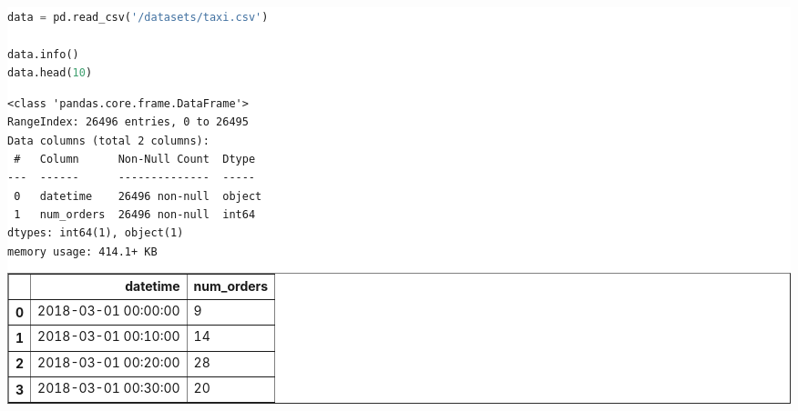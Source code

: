 
```python
data = pd.read_csv('/datasets/taxi.csv')

data.info()
data.head(10)
```

    <class 'pandas.core.frame.DataFrame'>
    RangeIndex: 26496 entries, 0 to 26495
    Data columns (total 2 columns):
     #   Column      Non-Null Count  Dtype 
    ---  ------      --------------  ----- 
     0   datetime    26496 non-null  object
     1   num_orders  26496 non-null  int64 
    dtypes: int64(1), object(1)
    memory usage: 414.1+ KB





<div>
<style scoped>
    .dataframe tbody tr th:only-of-type {
        vertical-align: middle;
    }

    .dataframe tbody tr th {
        vertical-align: top;
    }

    .dataframe thead th {
        text-align: right;
    }
</style>
<table border="1" class="dataframe">
  <thead>
    <tr style="text-align: right;">
      <th></th>
      <th>datetime</th>
      <th>num_orders</th>
    </tr>
  </thead>
  <tbody>
    <tr>
      <th>0</th>
      <td>2018-03-01 00:00:00</td>
      <td>9</td>
    </tr>
    <tr>
      <th>1</th>
      <td>2018-03-01 00:10:00</td>
      <td>14</td>
    </tr>
    <tr>
      <th>2</th>
      <td>2018-03-01 00:20:00</td>
      <td>28</td>
    </tr>
    <tr>
      <th>3</th>
      <td>2018-03-01 00:30:00</td>
      <td>20</td>
    </tr>
    <tr>